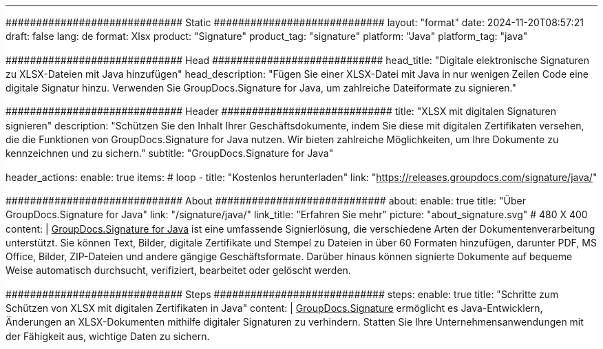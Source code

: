 



---
############################# Static ############################
layout: "format"
date:  2024-11-20T08:57:21
draft: false
lang: de
format: Xlsx
product: "Signature"
product_tag: "signature"
platform: "Java"
platform_tag: "java"

############################# Head ############################
head_title: "Digitale elektronische Signaturen zu XLSX-Dateien mit Java hinzufügen"
head_description: "Fügen Sie einer XLSX-Datei mit Java in nur wenigen Zeilen Code eine digitale Signatur hinzu. Verwenden Sie GroupDocs.Signature for Java, um zahlreiche Dateiformate zu signieren."

############################# Header ############################
title: "XLSX mit digitalen Signaturen signieren" 
description: "Schützen Sie den Inhalt Ihrer Geschäftsdokumente, indem Sie diese mit digitalen Zertifikaten versehen, die die Funktionen von GroupDocs.Signature for Java nutzen. Wir bieten zahlreiche Möglichkeiten, um Ihre Dokumente zu kennzeichnen und zu sichern."
subtitle: "GroupDocs.Signature for Java" 

header_actions:
  enable: true
  items:
    #  loop
    - title: "Kostenlos herunterladen"
      link: "https://releases.groupdocs.com/signature/java/"
      
############################# About ############################
about:
    enable: true
    title: "Über GroupDocs.Signature for Java"
    link: "/signature/java/"
    link_title: "Erfahren Sie mehr"
    picture: "about_signature.svg" # 480 X 400
    content: |
       [GroupDocs.Signature for Java](/signature/java/) ist eine umfassende Signierlösung, die verschiedene Arten der Dokumentenverarbeitung unterstützt. Sie können Text, Bilder, digitale Zertifikate und Stempel zu Dateien in über 60 Formaten hinzufügen, darunter PDF, MS Office, Bilder, ZIP-Dateien und andere gängige Geschäftsformate. Darüber hinaus können signierte Dokumente auf bequeme Weise automatisch durchsucht, verifiziert, bearbeitet oder gelöscht werden.

############################# Steps ############################
steps:
    enable: true
    title: "Schritte zum Schützen von XLSX mit digitalen Zertifikaten in Java"
    content: |
      [GroupDocs.Signature](/signature/java/) ermöglicht es Java-Entwicklern, Änderungen an XLSX-Dokumenten mithilfe digitaler Signaturen zu verhindern. Statten Sie Ihre Unternehmensanwendungen mit der Fähigkeit aus, wichtige Daten zu sichern.
      